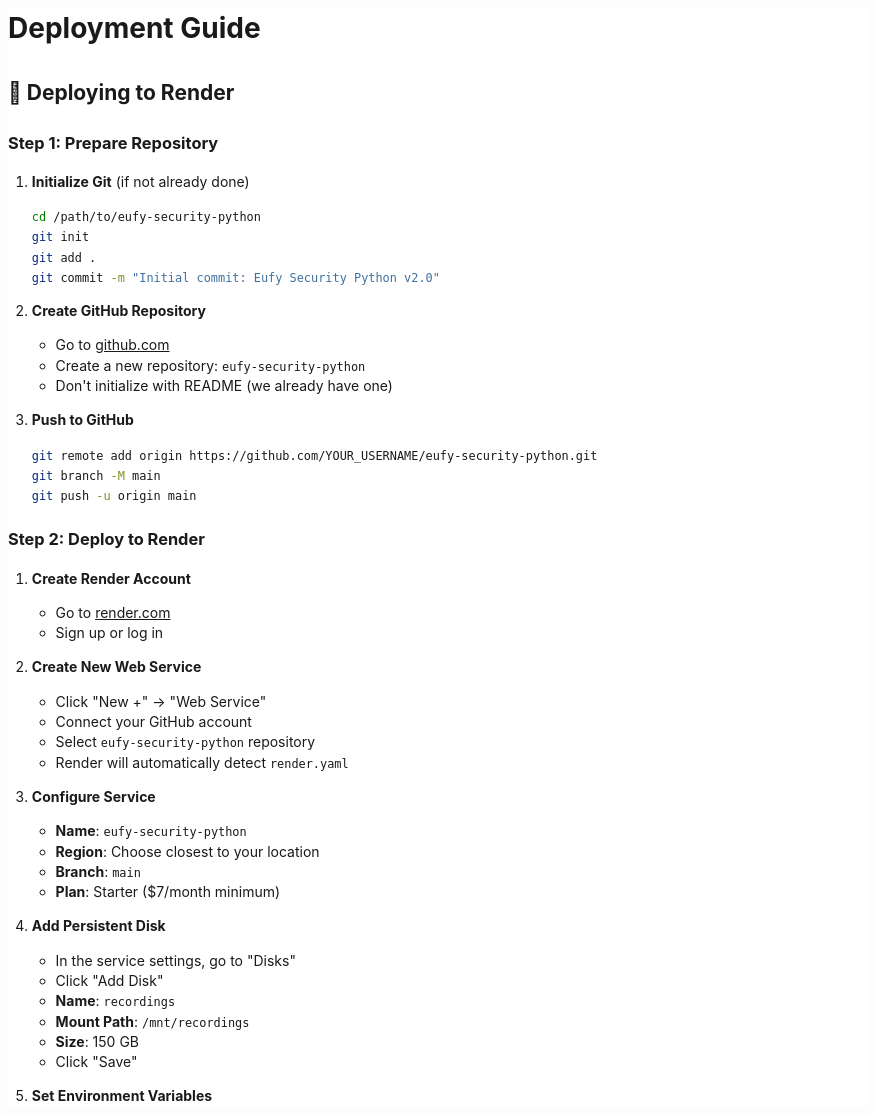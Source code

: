 # Deployment Guide

## 🚀 Deploying to Render

### Step 1: Prepare Repository

1. **Initialize Git** (if not already done)
   ```bash
   cd /path/to/eufy-security-python
   git init
   git add .
   git commit -m "Initial commit: Eufy Security Python v2.0"
   ```

2. **Create GitHub Repository**
   - Go to [github.com](https://github.com)
   - Create a new repository: `eufy-security-python`
   - Don't initialize with README (we already have one)

3. **Push to GitHub**
   ```bash
   git remote add origin https://github.com/YOUR_USERNAME/eufy-security-python.git
   git branch -M main
   git push -u origin main
   ```

### Step 2: Deploy to Render

1. **Create Render Account**
   - Go to [render.com](https://render.com)
   - Sign up or log in

2. **Create New Web Service**
   - Click "New +" → "Web Service"
   - Connect your GitHub account
   - Select `eufy-security-python` repository
   - Render will automatically detect `render.yaml`

3. **Configure Service**
   - **Name**: `eufy-security-python`
   - **Region**: Choose closest to your location
   - **Branch**: `main`
   - **Plan**: Starter ($7/month minimum)

4. **Add Persistent Disk**
   - In the service settings, go to "Disks"
   - Click "Add Disk"
   - **Name**: `recordings`
   - **Mount Path**: `/mnt/recordings`
   - **Size**: 150 GB
   - Click "Save"

5. **Set Environment Variables**
